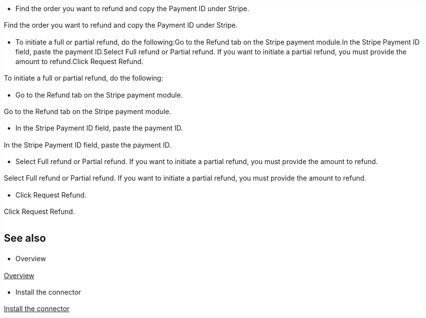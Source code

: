 - Find the order you want to refund and copy the Payment ID under Stripe.

Find the order you want to refund and copy the Payment ID under Stripe.

- To initiate a full or partial refund, do the following:Go to the Refund tab on the Stripe payment module.In the Stripe Payment ID field, paste the payment ID.Select Full refund or Partial refund. If you want to initiate a partial refund, you must provide the amount to refund.Click Request Refund.

To initiate a full or partial refund, do the following:

- Go to the Refund tab on the Stripe payment module.

Go to the Refund tab on the Stripe payment module.

- In the Stripe Payment ID field, paste the payment ID.

In the Stripe Payment ID field, paste the payment ID.

- Select Full refund or Partial refund. If you want to initiate a partial refund, you must provide the amount to refund.

Select Full refund or Partial refund. If you want to initiate a partial refund, you must provide the amount to refund.

- Click Request Refund.

Click Request Refund.

## See also

- Overview

[Overview](/connectors/prestashop)

- Install the connector

[Install the connector](/connectors/prestashop/installation)

